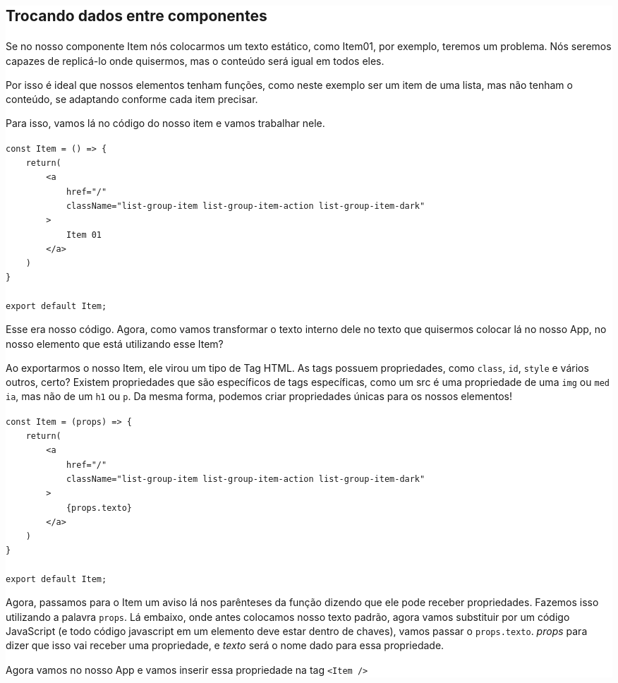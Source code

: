 ## Trocando dados entre componentes

Se no nosso componente Item nós colocarmos um texto estático, como Item01, por exemplo, teremos um problema. Nós seremos capazes de replicá-lo onde quisermos, mas o conteúdo será igual em todos eles.

Por isso é ideal que nossos elementos tenham funções, como neste exemplo ser um item de uma lista, mas não tenham o conteúdo, se adaptando conforme cada item precisar.

Para isso, vamos lá no código do nosso item e vamos trabalhar nele.

```JSX
const Item = () => {
    return(
        <a
            href="/"
            className="list-group-item list-group-item-action list-group-item-dark"
        >
            Item 01
        </a>
    )
}

export default Item;
```

Esse era nosso código. Agora, como vamos transformar o texto interno dele no texto que quisermos colocar lá no nosso App, no nosso elemento que está utilizando esse Item?

Ao exportarmos o nosso Item, ele virou um tipo de Tag HTML. As tags possuem propriedades, como `class`, `id`, `style` e vários outros, certo? Existem propriedades que são específicos de tags específicas, como um src é uma propriedade de uma `img` ou `media`, mas não de um `h1` ou `p`. Da mesma forma, podemos criar propriedades únicas para os nossos elementos!

```JSX
const Item = (props) => {
    return(
        <a
            href="/"
            className="list-group-item list-group-item-action list-group-item-dark"
        >
            {props.texto}
        </a>
    )
}

export default Item;
```

Agora, passamos para o Item um aviso lá nos parênteses da função dizendo que ele pode receber propriedades. Fazemos isso utilizando a palavra `props`. Lá embaixo, onde antes colocamos nosso texto padrão, agora vamos substituir por um código JavaScript (e todo código javascript em um elemento deve estar dentro de chaves), vamos passar o `props.texto`. *props* para dizer que isso vai receber uma propriedade, e *texto* será o nome dado para essa propriedade.

Agora vamos no nosso App e vamos inserir essa propriedade na tag `<Item />`
